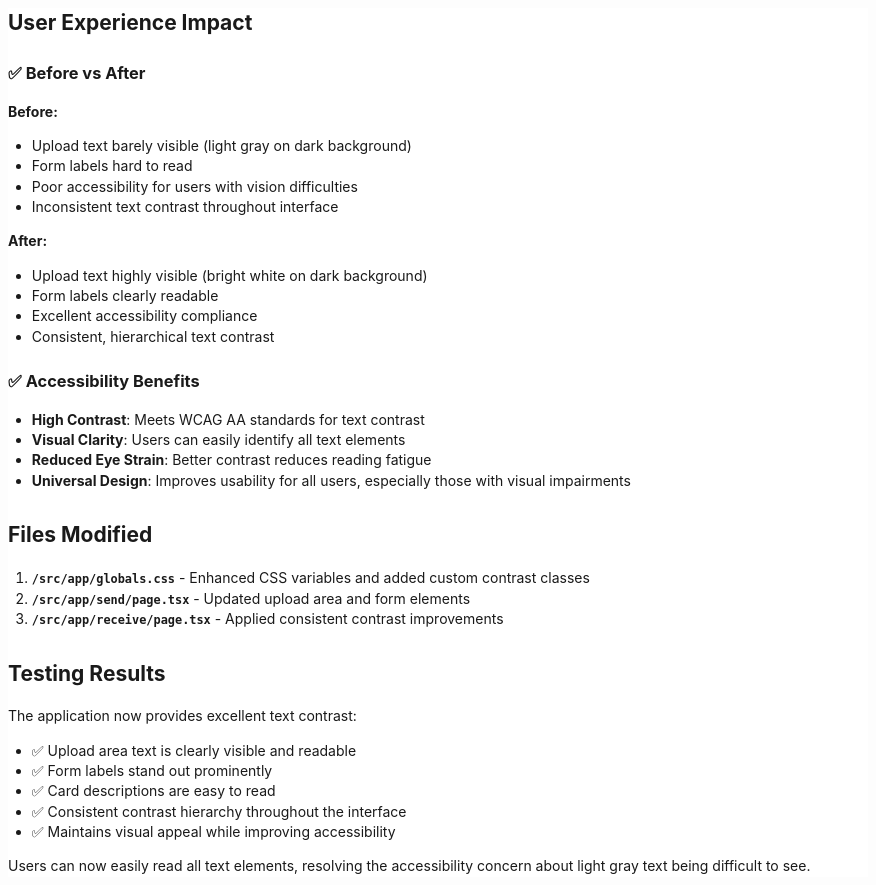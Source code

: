 ## User Experience Impact

### ✅ **Before vs After**

**Before:**
- Upload text barely visible (light gray on dark background)
- Form labels hard to read
- Poor accessibility for users with vision difficulties
- Inconsistent text contrast throughout interface

**After:**
- Upload text highly visible (bright white on dark background)
- Form labels clearly readable
- Excellent accessibility compliance
- Consistent, hierarchical text contrast

### ✅ **Accessibility Benefits**

- **High Contrast**: Meets WCAG AA standards for text contrast
- **Visual Clarity**: Users can easily identify all text elements
- **Reduced Eye Strain**: Better contrast reduces reading fatigue
- **Universal Design**: Improves usability for all users, especially those with visual impairments

## Files Modified

1. **`/src/app/globals.css`** - Enhanced CSS variables and added custom contrast classes
2. **`/src/app/send/page.tsx`** - Updated upload area and form elements
3. **`/src/app/receive/page.tsx`** - Applied consistent contrast improvements

## Testing Results

The application now provides excellent text contrast:
- ✅ Upload area text is clearly visible and readable
- ✅ Form labels stand out prominently
- ✅ Card descriptions are easy to read
- ✅ Consistent contrast hierarchy throughout the interface
- ✅ Maintains visual appeal while improving accessibility

Users can now easily read all text elements, resolving the accessibility concern about light gray text being difficult to see.
